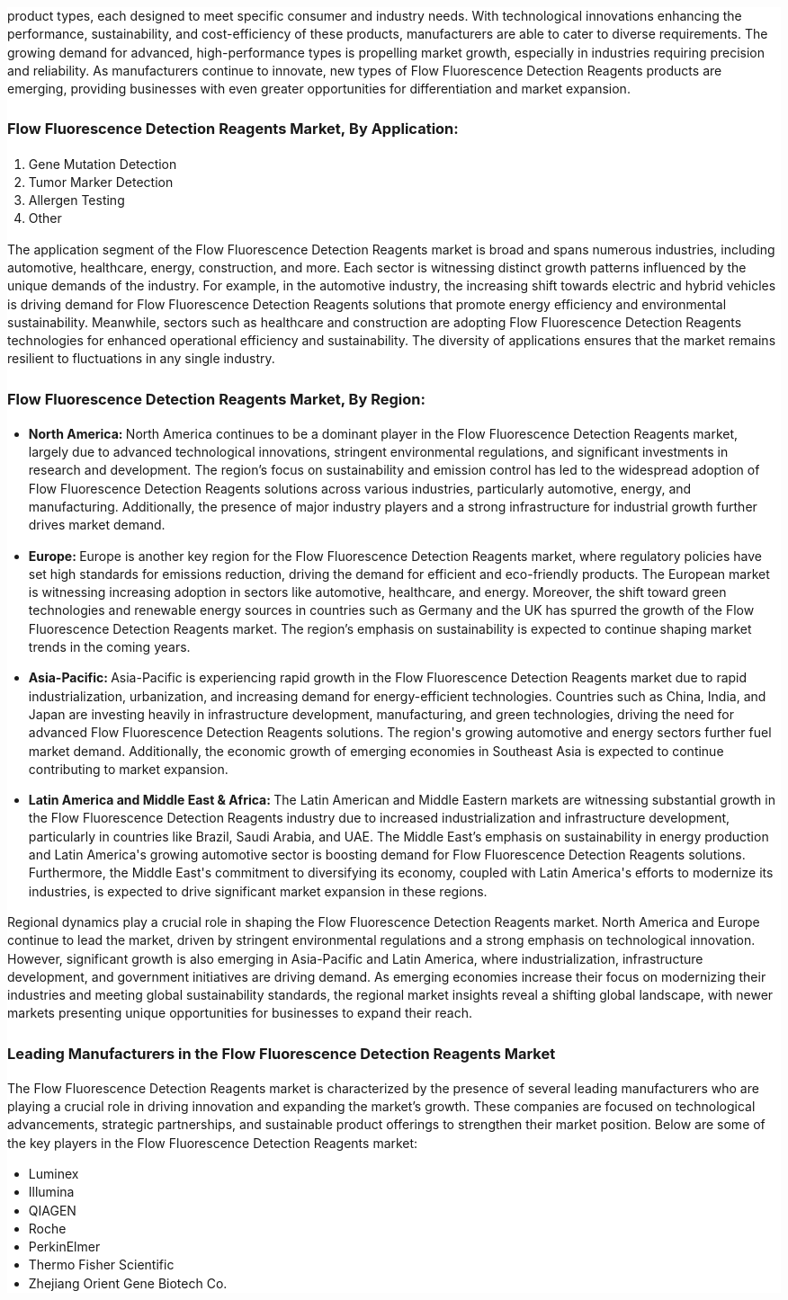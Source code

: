 product types, each designed to meet specific consumer and industry needs. With technological innovations enhancing the performance, sustainability, and cost-efficiency of these products, manufacturers are able to cater to diverse requirements. The growing demand for advanced, high-performance types is propelling market growth, especially in industries requiring precision and reliability. As manufacturers continue to innovate, new types of Flow Fluorescence Detection Reagents products are emerging, providing businesses with even greater opportunities for differentiation and market expansion.</p><h3>Flow Fluorescence Detection Reagents Market,&nbsp;By Application:</h3><ol><li>Gene Mutation Detection<li> Tumor Marker Detection<li> Allergen Testing<li> Other</li></ol><p>The application segment of the Flow Fluorescence Detection Reagents market is broad and spans numerous industries, including automotive, healthcare, energy, construction, and more. Each sector is witnessing distinct growth patterns influenced by the unique demands of the industry. For example, in the automotive industry, the increasing shift towards electric and hybrid vehicles is driving demand for Flow Fluorescence Detection Reagents solutions that promote energy efficiency and environmental sustainability. Meanwhile, sectors such as healthcare and construction are adopting Flow Fluorescence Detection Reagents technologies for enhanced operational efficiency and sustainability. The diversity of applications ensures that the market remains resilient to fluctuations in any single industry.</p><h3>Flow Fluorescence Detection Reagents Market, By Region:</h3><ul><li><p><strong>North America:&nbsp;</strong>North America continues to be a dominant player in the Flow Fluorescence Detection Reagents market, largely due to advanced technological innovations, stringent environmental regulations, and significant investments in research and development. The region&rsquo;s focus on sustainability and emission control has led to the widespread adoption of Flow Fluorescence Detection Reagents solutions across various industries, particularly automotive, energy, and manufacturing. Additionally, the presence of major industry players and a strong infrastructure for industrial growth further drives market demand.</p></li><li><p><strong><strong>Europe:&nbsp;</strong></strong>Europe is another key region for the Flow Fluorescence Detection Reagents market, where regulatory policies have set high standards for emissions reduction, driving the demand for efficient and eco-friendly products. The European market is witnessing increasing adoption in sectors like automotive, healthcare, and energy. Moreover, the shift toward green technologies and renewable energy sources in countries such as Germany and the UK has spurred the growth of the Flow Fluorescence Detection Reagents market. The region&rsquo;s emphasis on sustainability is expected to continue shaping market trends in the coming years.</p></li><li><p><strong><strong>Asia-Pacific:&nbsp;</strong></strong>Asia-Pacific is experiencing rapid growth in the Flow Fluorescence Detection Reagents market due to rapid industrialization, urbanization, and increasing demand for energy-efficient technologies. Countries such as China, India, and Japan are investing heavily in infrastructure development, manufacturing, and green technologies, driving the need for advanced Flow Fluorescence Detection Reagents solutions. The region's growing automotive and energy sectors further fuel market demand. Additionally, the economic growth of emerging economies in Southeast Asia is expected to continue contributing to market expansion.</p></li><li><p><strong><strong>Latin America and Middle East &amp; Africa:&nbsp;</strong></strong>The Latin American and Middle Eastern markets are witnessing substantial growth in the Flow Fluorescence Detection Reagents industry due to increased industrialization and infrastructure development, particularly in countries like Brazil, Saudi Arabia, and UAE. The Middle East&rsquo;s emphasis on sustainability in energy production and Latin America's growing automotive sector is boosting demand for Flow Fluorescence Detection Reagents solutions. Furthermore, the Middle East's commitment to diversifying its economy, coupled with Latin America's efforts to modernize its industries, is expected to drive significant market expansion in these regions.</p></li></ul><p>Regional dynamics play a crucial role in shaping the Flow Fluorescence Detection Reagents market. North America and Europe continue to lead the market, driven by stringent environmental regulations and a strong emphasis on technological innovation. However, significant growth is also emerging in Asia-Pacific and Latin America, where industrialization, infrastructure development, and government initiatives are driving demand. As emerging economies increase their focus on modernizing their industries and meeting global sustainability standards, the regional market insights reveal a shifting global landscape, with newer markets presenting unique opportunities for businesses to expand their reach.</p><h3><strong>Leading Manufacturers in the Flow Fluorescence Detection Reagents Market</strong></h3><p>The Flow Fluorescence Detection Reagents market is characterized by the presence of several leading manufacturers who are playing a crucial role in driving innovation and expanding the market&rsquo;s growth. These companies are focused on technological advancements, strategic partnerships, and sustainable product offerings to strengthen their market position. Below are some of the key players in the Flow Fluorescence Detection Reagents market:</p></div><div class="article-main__content" data-test-id="publishing-text-block"><ul><li><span class="">Luminex<li>Illumina<li>QIAGEN<li>Roche<li>PerkinElmer<li>Thermo Fisher Scientific<li>Zhejiang Orient Gene Biotech Co.